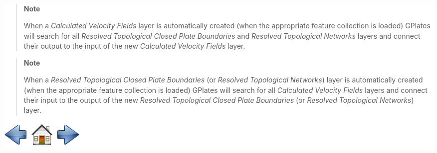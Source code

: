 > **Note**
>
> When a *Calculated Velocity Fields* layer is automatically created (when the appropriate feature collection is loaded) GPlates will search for all *Resolved Topological Closed Plate Boundaries* and *Resolved Topological Networks* layers and connect their output to the input of the new *Calculated Velocity Fields* layer.

> **Note**
>
> When a *Resolved Topological Closed Plate Boundaries* (or *Resolved Topological Networks*) layer is automatically created (when the appropriate feature collection is loaded) GPlates will search for all *Calculated Velocity Fields* layers and connect their input to the output of the new *Resolved Topological Closed Plate Boundaries* (or *Resolved Topological Networks*) layer.

![](images/icons/prev.png) ![](images/icons/home.png) ![](images/icons/next.png)
